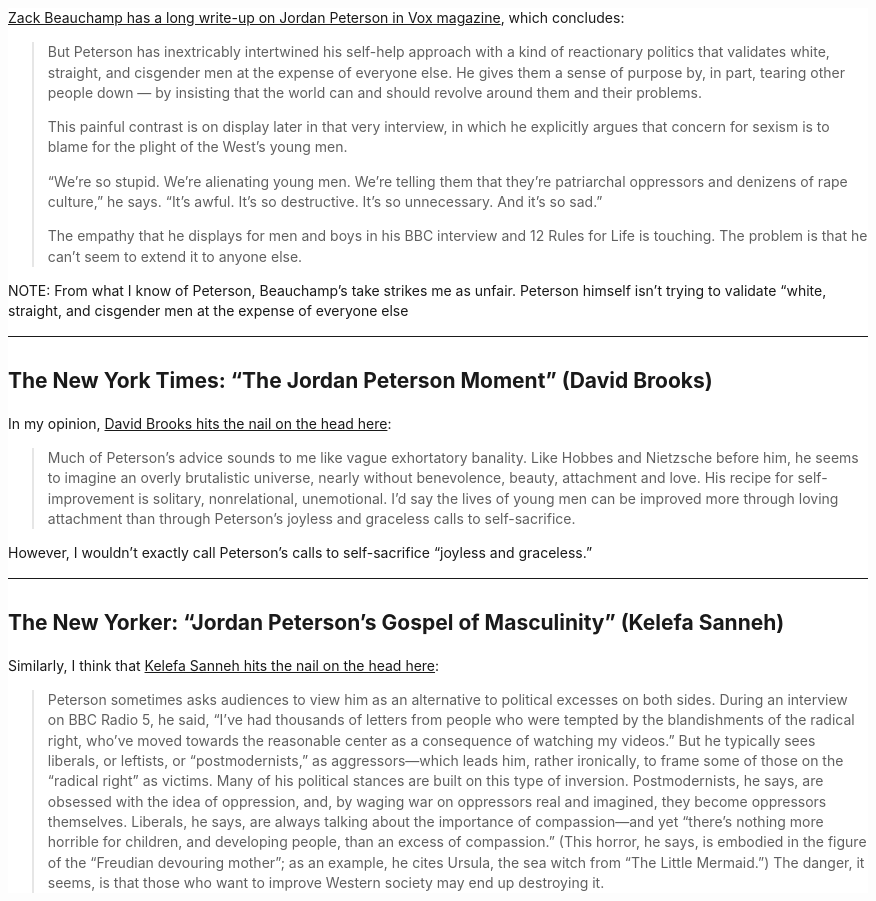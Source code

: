 [Zack Beauchamp has a long write-up on Jordan Peterson in Vox magazine](https://www.vox.com/world/2018/3/26/17144166/jordan-peterson-12-rules-for-life), which concludes:

> But Peterson has inextricably intertwined his self-help approach with a kind of reactionary politics that validates white, straight, and cisgender men at the expense of everyone else. He gives them a sense of purpose by, in part, tearing other people down — by insisting that the world can and should revolve around them and their problems.
> 
>  This painful contrast is on display later in that very interview, in which he explicitly argues that concern for sexism is to blame for the plight of the West’s young men.
> 
>  “We’re so stupid. We’re alienating young men. We’re telling them that they’re patriarchal oppressors and denizens of rape culture,” he says. “It’s awful. It’s so destructive. It’s so unnecessary. And it’s so sad.”
> 
>  The empathy that he displays for men and boys in his BBC interview and 12 Rules for Life is touching. The problem is that he can’t seem to extend it to anyone else.

NOTE: From what I know of Peterson, Beauchamp’s take strikes me as unfair. Peterson himself isn’t trying to validate “white, straight, and cisgender men at the expense of everyone else

---

## The New York Times: “The Jordan Peterson Moment” (David Brooks)

In my opinion, [David Brooks hits the nail on the head here](https://www.nytimes.com/2018/01/25/opinion/jordan-peterson-moment.html):

> Much of Peterson’s advice sounds to me like vague exhortatory banality. Like Hobbes and Nietzsche before him, he seems to imagine an overly brutalistic universe, nearly without benevolence, beauty, attachment and love. His recipe for self-improvement is solitary, nonrelational, unemotional. I’d say the lives of young men can be improved more through loving attachment than through Peterson’s joyless and graceless calls to self-sacrifice.

However, I wouldn’t exactly call Peterson’s calls to self-sacrifice “joyless and graceless.”

---

## The New Yorker: “Jordan Peterson’s Gospel of Masculinity” (Kelefa Sanneh)

Similarly, I think that [Kelefa Sanneh hits the nail on the head here](https://www.newyorker.com/magazine/2018/03/05/jordan-petersons-gospel-of-masculinity):

> Peterson sometimes asks audiences to view him as an alternative to political excesses on both sides. During an interview on BBC Radio 5, he said, “I’ve had thousands of letters from people who were tempted by the blandishments of the radical right, who’ve moved towards the reasonable center as a consequence of watching my videos.” But he typically sees liberals, or leftists, or “postmodernists,” as aggressors—which leads him, rather ironically, to frame some of those on the “radical right” as victims. Many of his political stances are built on this type of inversion. Postmodernists, he says, are obsessed with the idea of oppression, and, by waging war on oppressors real and imagined, they become oppressors themselves. Liberals, he says, are always talking about the importance of compassion—and yet “there’s nothing more horrible for children, and developing people, than an excess of compassion.” (This horror, he says, is embodied in the figure of the “Freudian devouring mother”; as an example, he cites Ursula, the sea witch from “The Little Mermaid.”) The danger, it seems, is that those who want to improve Western society may end up destroying it.
